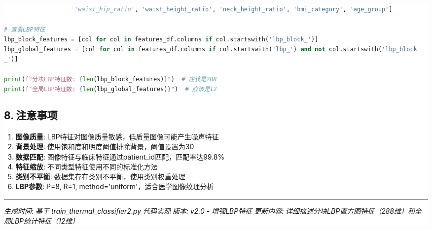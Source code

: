 ```python
                    'waist_hip_ratio', 'waist_height_ratio', 'neck_height_ratio', 'bmi_category', 'age_group']

# 查看LBP特征
lbp_block_features = [col for col in features_df.columns if col.startswith('lbp_block_')]
lbp_global_features = [col for col in features_df.columns if col.startswith('lbp_') and not col.startswith('lbp_block_')]

print(f"分块LBP特征数: {len(lbp_block_features)}")  # 应该是288
print(f"全局LBP特征数: {len(lbp_global_features)}")  # 应该是12
```

## 8. 注意事项

1. **图像质量**: LBP特征对图像质量敏感，低质量图像可能产生噪声特征
2. **背景处理**: 使用饱和度和明度阈值排除背景，阈值设置为30
3. **数据匹配**: 图像特征与临床特征通过patient_id匹配，匹配率达99.8%
4. **特征缩放**: 不同类型特征使用不同的标准化方法
5. **类别不平衡**: 数据集存在类别不平衡，使用类别权重处理
6. **LBP参数**: P=8, R=1, method='uniform'，适合医学图像纹理分析

---

*生成时间: 基于 train_thermal_classifier2.py 代码实现*
*版本: v2.0 - 增强LBP特征*
*更新内容: 详细描述分块LBP直方图特征（288维）和全局LBP统计特征（12维）*